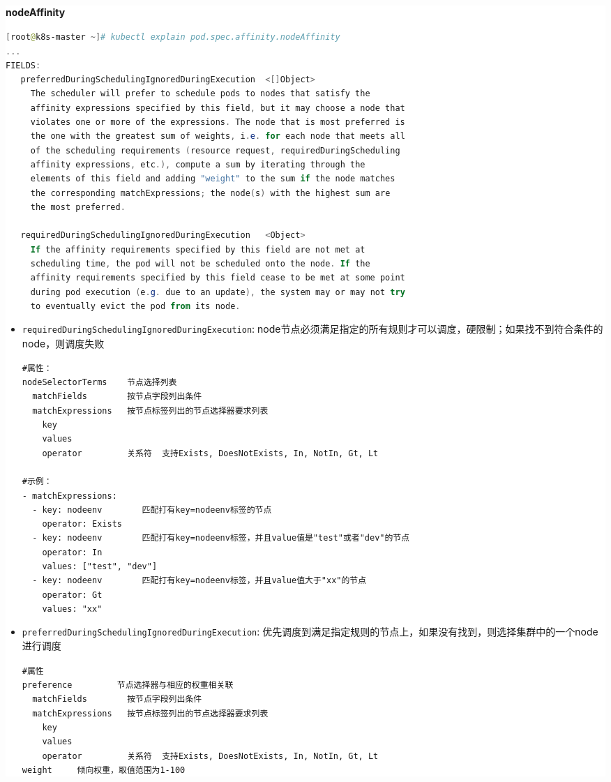 **nodeAffinity**

```powershell
[root@k8s-master ~]# kubectl explain pod.spec.affinity.nodeAffinity
...
FIELDS:
   preferredDuringSchedulingIgnoredDuringExecution	<[]Object>
     The scheduler will prefer to schedule pods to nodes that satisfy the
     affinity expressions specified by this field, but it may choose a node that
     violates one or more of the expressions. The node that is most preferred is
     the one with the greatest sum of weights, i.e. for each node that meets all
     of the scheduling requirements (resource request, requiredDuringScheduling
     affinity expressions, etc.), compute a sum by iterating through the
     elements of this field and adding "weight" to the sum if the node matches
     the corresponding matchExpressions; the node(s) with the highest sum are
     the most preferred.

   requiredDuringSchedulingIgnoredDuringExecution	<Object>
     If the affinity requirements specified by this field are not met at
     scheduling time, the pod will not be scheduled onto the node. If the
     affinity requirements specified by this field cease to be met at some point
     during pod execution (e.g. due to an update), the system may or may not try
     to eventually evict the pod from its node.
```

+ `requiredDuringSchedulingIgnoredDuringExecution`: node节点必须满足指定的所有规则才可以调度，硬限制；如果找不到符合条件的node，则调度失败

  ```
  #属性：
  nodeSelectorTerms    节点选择列表
    matchFields        按节点字段列出条件
    matchExpressions   按节点标签列出的节点选择器要求列表
      key
      values
      operator         关系符  支持Exists, DoesNotExists, In, NotIn, Gt, Lt
  
  #示例：
  - matchExpressions:
    - key: nodeenv        匹配打有key=nodeenv标签的节点
      operator: Exists
    - key: nodeenv        匹配打有key=nodeenv标签，并且value值是"test"或者"dev"的节点
      operator: In
      values: ["test", "dev"]   
    - key: nodeenv        匹配打有key=nodeenv标签，并且value值大于"xx"的节点
      operator: Gt
      values: "xx" 
  ```

+ `preferredDuringSchedulingIgnoredDuringExecution`: 优先调度到满足指定规则的节点上，如果没有找到，则选择集群中的一个node进行调度

  ```
  #属性
  preference         节点选择器与相应的权重相关联
    matchFields        按节点字段列出条件
    matchExpressions   按节点标签列出的节点选择器要求列表
      key
      values
      operator         关系符  支持Exists, DoesNotExists, In, NotIn, Gt, Lt
  weight     倾向权重，取值范围为1-100
  ```
